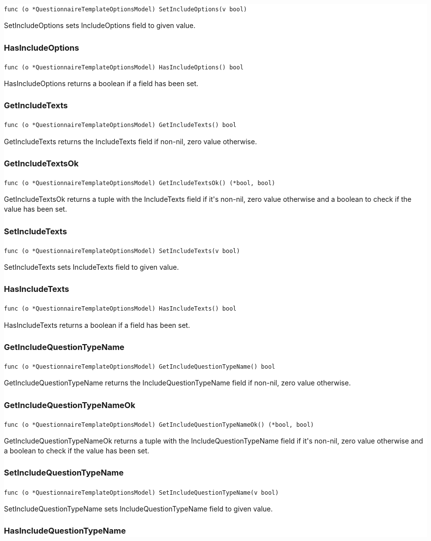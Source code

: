 `func (o *QuestionnaireTemplateOptionsModel) SetIncludeOptions(v bool)`

SetIncludeOptions sets IncludeOptions field to given value.

### HasIncludeOptions

`func (o *QuestionnaireTemplateOptionsModel) HasIncludeOptions() bool`

HasIncludeOptions returns a boolean if a field has been set.

### GetIncludeTexts

`func (o *QuestionnaireTemplateOptionsModel) GetIncludeTexts() bool`

GetIncludeTexts returns the IncludeTexts field if non-nil, zero value otherwise.

### GetIncludeTextsOk

`func (o *QuestionnaireTemplateOptionsModel) GetIncludeTextsOk() (*bool, bool)`

GetIncludeTextsOk returns a tuple with the IncludeTexts field if it's non-nil, zero value otherwise
and a boolean to check if the value has been set.

### SetIncludeTexts

`func (o *QuestionnaireTemplateOptionsModel) SetIncludeTexts(v bool)`

SetIncludeTexts sets IncludeTexts field to given value.

### HasIncludeTexts

`func (o *QuestionnaireTemplateOptionsModel) HasIncludeTexts() bool`

HasIncludeTexts returns a boolean if a field has been set.

### GetIncludeQuestionTypeName

`func (o *QuestionnaireTemplateOptionsModel) GetIncludeQuestionTypeName() bool`

GetIncludeQuestionTypeName returns the IncludeQuestionTypeName field if non-nil, zero value otherwise.

### GetIncludeQuestionTypeNameOk

`func (o *QuestionnaireTemplateOptionsModel) GetIncludeQuestionTypeNameOk() (*bool, bool)`

GetIncludeQuestionTypeNameOk returns a tuple with the IncludeQuestionTypeName field if it's non-nil, zero value otherwise
and a boolean to check if the value has been set.

### SetIncludeQuestionTypeName

`func (o *QuestionnaireTemplateOptionsModel) SetIncludeQuestionTypeName(v bool)`

SetIncludeQuestionTypeName sets IncludeQuestionTypeName field to given value.

### HasIncludeQuestionTypeName
